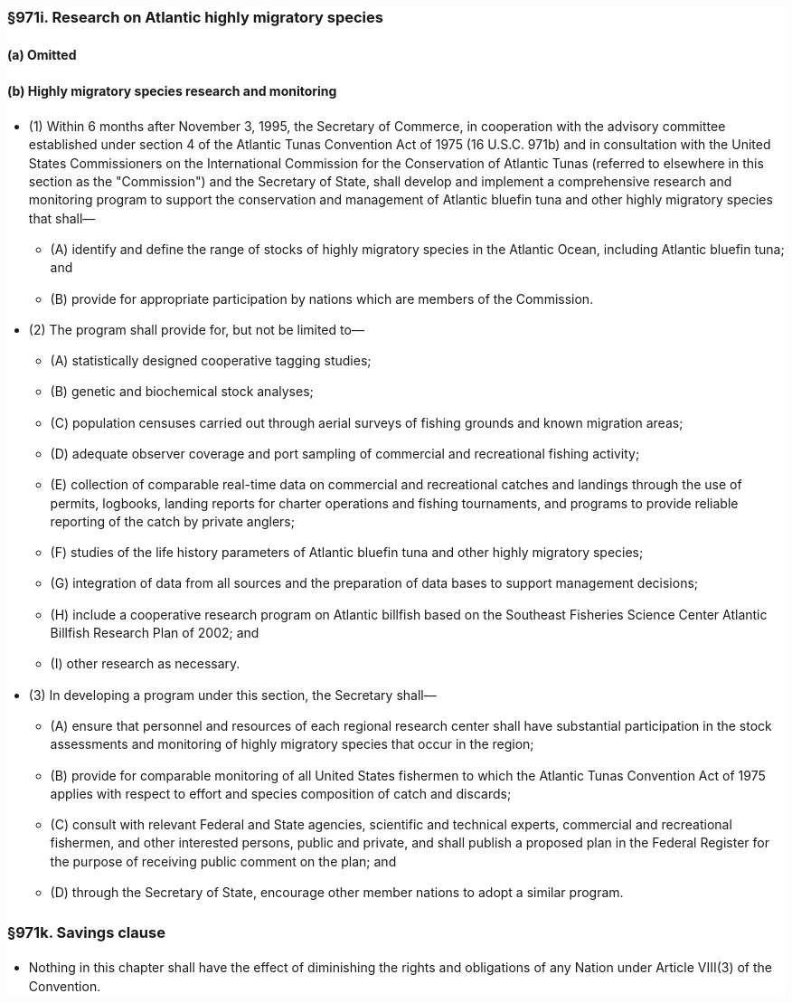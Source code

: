 ### §971i. Research on Atlantic highly migratory species
#### (a) Omitted
#### (b) Highly migratory species research and monitoring
* (1) Within 6 months after November 3, 1995, the Secretary of Commerce, in cooperation with the advisory committee established under section 4 of the Atlantic Tunas Convention Act of 1975 (16 U.S.C. 971b) and in consultation with the United States Commissioners on the International Commission for the Conservation of Atlantic Tunas (referred to elsewhere in this section as the "Commission") and the Secretary of State, shall develop and implement a comprehensive research and monitoring program to support the conservation and management of Atlantic bluefin tuna and other highly migratory species that shall—

  * (A) identify and define the range of stocks of highly migratory species in the Atlantic Ocean, including Atlantic bluefin tuna; and

  * (B) provide for appropriate participation by nations which are members of the Commission.


* (2) The program shall provide for, but not be limited to—

  * (A) statistically designed cooperative tagging studies;

  * (B) genetic and biochemical stock analyses;

  * (C) population censuses carried out through aerial surveys of fishing grounds and known migration areas;

  * (D) adequate observer coverage and port sampling of commercial and recreational fishing activity;

  * (E) collection of comparable real-time data on commercial and recreational catches and landings through the use of permits, logbooks, landing reports for charter operations and fishing tournaments, and programs to provide reliable reporting of the catch by private anglers;

  * (F) studies of the life history parameters of Atlantic bluefin tuna and other highly migratory species;

  * (G) integration of data from all sources and the preparation of data bases to support management decisions;

  * (H) include a cooperative research program on Atlantic billfish based on the Southeast Fisheries Science Center Atlantic Billfish Research Plan of 2002; and

  * (I) other research as necessary.


* (3) In developing a program under this section, the Secretary shall—

  * (A) ensure that personnel and resources of each regional research center shall have substantial participation in the stock assessments and monitoring of highly migratory species that occur in the region;

  * (B) provide for comparable monitoring of all United States fishermen to which the Atlantic Tunas Convention Act of 1975 applies with respect to effort and species composition of catch and discards;

  * (C) consult with relevant Federal and State agencies, scientific and technical experts, commercial and recreational fishermen, and other interested persons, public and private, and shall publish a proposed plan in the Federal Register for the purpose of receiving public comment on the plan; and

  * (D) through the Secretary of State, encourage other member nations to adopt a similar program.

### §971k. Savings clause
* Nothing in this chapter shall have the effect of diminishing the rights and obligations of any Nation under Article VIII(3) of the Convention.
